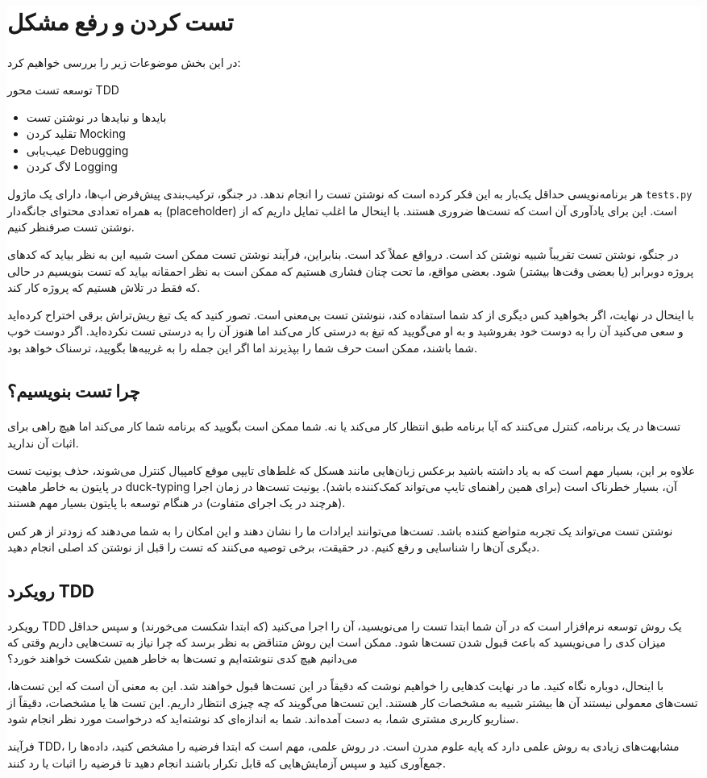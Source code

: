 # تست کردن و رفع مشکل

در این بخش موضوعات زیر را بررسی خواهیم کرد:

توسعه تست محور TDD
- بایدها و نبایدها در نوشتن تست
- تقلید کردن Mocking
- عیب‌یابی Debugging 
- لاگ کردن Logging

هر برنامه‌نویسی حداقل یک‌بار به این فکر کرده است که نوشتن تست را انجام ندهد. در جنگو، ترکیب‌بندی پیش‌فرض اپ‌ها، دارای یک ماژول `tests.py`به همراه تعدادی محتوای جانگه‌دار (placeholder) است. این برای یادآوری آن است که تست‌ها ضروری هستند. با اینحال ما اغلب تمایل داریم که از نوشتن تست صرفنظر کنیم.

در جنگو، نوشتن تست تقریباً شبیه نوشتن کد است. درواقع عملاً کد است. بنابراین، فرآیند نوشتن تست ممکن است شبیه این به نظر بیاید که کدهای پروژه دوبرابر (یا بعضی وقت‌ها بیشتر) شود. بعضی مواقع، ما تحت چنان فشاری هستیم که ممکن است به نظر احمقانه بیاید که تست بنویسیم در حالی که فقط در تلاش هستیم که پروژه کار کند.

با اینحال در نهایت، اگر بخواهید کس دیگری از کد شما استفاده کند، ننوشتن تست بی‌معنی است. تصور کنید که یک تیغ ریش‌تراش برقی اختراح کرده‌اید و سعی می‌کنید آن را به دوست خود بفروشید و به او می‌گویید که تیغ به درستی کار می‌کند اما هنوز آن را به درستی تست نکرده‌اید. اگر دوست خوب شما باشند، ممکن است حرف شما را بپذیرند اما اگر این جمله را به غریبه‌ها بگویید، ترسناک خواهد بود.

## چرا تست بنویسیم؟

تست‌ها در یک برنامه، کنترل می‌کنند که آیا برنامه طبق انتظار کار می‌کند یا نه. شما ممکن است بگویید که برنامه شما کار می‌کند اما هیچ راهی برای اثبات آن ندارید.

علاوه بر این، بسیار مهم است که به یاد داشته باشید برعکس زبان‌هایی مانند هسکل که غلط‌های تایپی موقع کامپیال کنترل می‌شوند، حذف یونیت تست در پایتون به خاطر ماهیت duck-typing آن، بسیار خطرناک است (برای همین راهنمای تایپ می‌تواند کمک‌کننده باشد). یونیت تست‌ها در زمان اجرا (هرچند در یک اجرای متفاوت) در هنگام توسعه با پایتون بسیار مهم هستند.

نوشتن تست می‌تواند یک تجربه متواضع کننده باشد. تست‌ها می‌توانند ایرادات ما را نشان دهند و این امکان را به شما می‌دهند که زودتر از هر کس دیگری آن‌ها را شناسایی و رفع کنیم. در حقیقت، برخی توصیه می‌کنند که تست را قبل از نوشتن کد اصلی انجام دهید. 

## رویکرد TDD

رویکرد TDD یک روش توسعه نرم‌افزار است که در آن شما ابتدا تست را می‌نویسید، آن را اجرا می‌کنید (که ابتدا شکست می‌خورند) و سپس حداقل میزان کدی را می‌نویسید که باعث قبول شدن تست‌ها شود. ممکن است این روش متناقض به نظر برسد که چرا نیاز به تست‌هایی داریم وقتی که می‌دانیم هیچ کدی ننوشته‌ایم و تست‌ها به خاطر همین شکست خواهند خورد؟
 
با اینحال، دوباره نگاه کنید. ما در نهایت کدهایی را خواهیم نوشت که دقیقاً در این تست‌ها قبول خواهند شد. این به معنی آن است که این تست‌ها، تست‌‌های معمولی نیستند آن ها بیشتر شبیه به مشخصات کار هستند. این تست‌ها می‌گویند که چه چیزی انتظار داریم. این تست ها یا مشخصات، دقیقاً از سناریو کاربری مشتری شما، به دست آمده‌اند. شما به اندازه‌ای کد نوشته‌اید که درخواست مورد نظر انجام شود.

فرآیند TDD، مشابهت‌های زیادی به روش علمی دارد که پایه علوم مدرن است. در روش علمی، مهم است که ابتدا فرضیه را مشخص کنید، داده‌ها را جمع‌آوری کنید و سپس آزمایش‌هایی که قابل تکرار باشند انجام دهید تا فرضیه را اثبات یا رد کنند.
